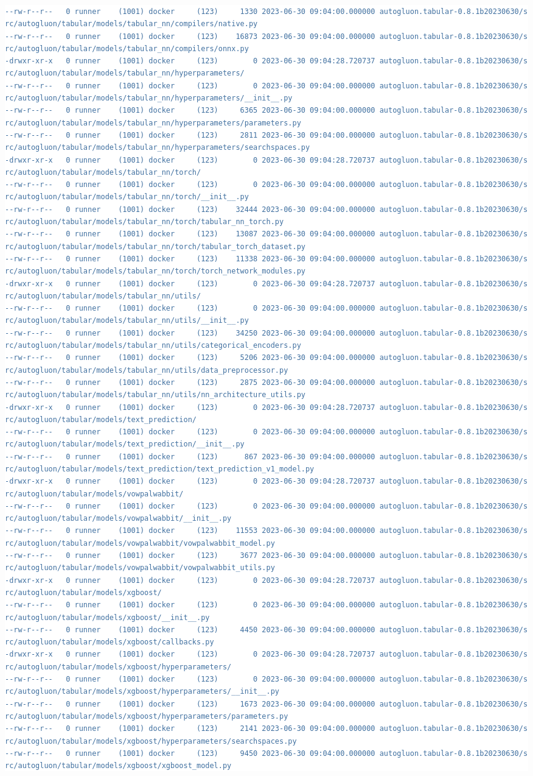```diff
--rw-r--r--   0 runner    (1001) docker     (123)     1330 2023-06-30 09:04:00.000000 autogluon.tabular-0.8.1b20230630/src/autogluon/tabular/models/tabular_nn/compilers/native.py
--rw-r--r--   0 runner    (1001) docker     (123)    16873 2023-06-30 09:04:00.000000 autogluon.tabular-0.8.1b20230630/src/autogluon/tabular/models/tabular_nn/compilers/onnx.py
-drwxr-xr-x   0 runner    (1001) docker     (123)        0 2023-06-30 09:04:28.720737 autogluon.tabular-0.8.1b20230630/src/autogluon/tabular/models/tabular_nn/hyperparameters/
--rw-r--r--   0 runner    (1001) docker     (123)        0 2023-06-30 09:04:00.000000 autogluon.tabular-0.8.1b20230630/src/autogluon/tabular/models/tabular_nn/hyperparameters/__init__.py
--rw-r--r--   0 runner    (1001) docker     (123)     6365 2023-06-30 09:04:00.000000 autogluon.tabular-0.8.1b20230630/src/autogluon/tabular/models/tabular_nn/hyperparameters/parameters.py
--rw-r--r--   0 runner    (1001) docker     (123)     2811 2023-06-30 09:04:00.000000 autogluon.tabular-0.8.1b20230630/src/autogluon/tabular/models/tabular_nn/hyperparameters/searchspaces.py
-drwxr-xr-x   0 runner    (1001) docker     (123)        0 2023-06-30 09:04:28.720737 autogluon.tabular-0.8.1b20230630/src/autogluon/tabular/models/tabular_nn/torch/
--rw-r--r--   0 runner    (1001) docker     (123)        0 2023-06-30 09:04:00.000000 autogluon.tabular-0.8.1b20230630/src/autogluon/tabular/models/tabular_nn/torch/__init__.py
--rw-r--r--   0 runner    (1001) docker     (123)    32444 2023-06-30 09:04:00.000000 autogluon.tabular-0.8.1b20230630/src/autogluon/tabular/models/tabular_nn/torch/tabular_nn_torch.py
--rw-r--r--   0 runner    (1001) docker     (123)    13087 2023-06-30 09:04:00.000000 autogluon.tabular-0.8.1b20230630/src/autogluon/tabular/models/tabular_nn/torch/tabular_torch_dataset.py
--rw-r--r--   0 runner    (1001) docker     (123)    11338 2023-06-30 09:04:00.000000 autogluon.tabular-0.8.1b20230630/src/autogluon/tabular/models/tabular_nn/torch/torch_network_modules.py
-drwxr-xr-x   0 runner    (1001) docker     (123)        0 2023-06-30 09:04:28.720737 autogluon.tabular-0.8.1b20230630/src/autogluon/tabular/models/tabular_nn/utils/
--rw-r--r--   0 runner    (1001) docker     (123)        0 2023-06-30 09:04:00.000000 autogluon.tabular-0.8.1b20230630/src/autogluon/tabular/models/tabular_nn/utils/__init__.py
--rw-r--r--   0 runner    (1001) docker     (123)    34250 2023-06-30 09:04:00.000000 autogluon.tabular-0.8.1b20230630/src/autogluon/tabular/models/tabular_nn/utils/categorical_encoders.py
--rw-r--r--   0 runner    (1001) docker     (123)     5206 2023-06-30 09:04:00.000000 autogluon.tabular-0.8.1b20230630/src/autogluon/tabular/models/tabular_nn/utils/data_preprocessor.py
--rw-r--r--   0 runner    (1001) docker     (123)     2875 2023-06-30 09:04:00.000000 autogluon.tabular-0.8.1b20230630/src/autogluon/tabular/models/tabular_nn/utils/nn_architecture_utils.py
-drwxr-xr-x   0 runner    (1001) docker     (123)        0 2023-06-30 09:04:28.720737 autogluon.tabular-0.8.1b20230630/src/autogluon/tabular/models/text_prediction/
--rw-r--r--   0 runner    (1001) docker     (123)        0 2023-06-30 09:04:00.000000 autogluon.tabular-0.8.1b20230630/src/autogluon/tabular/models/text_prediction/__init__.py
--rw-r--r--   0 runner    (1001) docker     (123)      867 2023-06-30 09:04:00.000000 autogluon.tabular-0.8.1b20230630/src/autogluon/tabular/models/text_prediction/text_prediction_v1_model.py
-drwxr-xr-x   0 runner    (1001) docker     (123)        0 2023-06-30 09:04:28.720737 autogluon.tabular-0.8.1b20230630/src/autogluon/tabular/models/vowpalwabbit/
--rw-r--r--   0 runner    (1001) docker     (123)        0 2023-06-30 09:04:00.000000 autogluon.tabular-0.8.1b20230630/src/autogluon/tabular/models/vowpalwabbit/__init__.py
--rw-r--r--   0 runner    (1001) docker     (123)    11553 2023-06-30 09:04:00.000000 autogluon.tabular-0.8.1b20230630/src/autogluon/tabular/models/vowpalwabbit/vowpalwabbit_model.py
--rw-r--r--   0 runner    (1001) docker     (123)     3677 2023-06-30 09:04:00.000000 autogluon.tabular-0.8.1b20230630/src/autogluon/tabular/models/vowpalwabbit/vowpalwabbit_utils.py
-drwxr-xr-x   0 runner    (1001) docker     (123)        0 2023-06-30 09:04:28.720737 autogluon.tabular-0.8.1b20230630/src/autogluon/tabular/models/xgboost/
--rw-r--r--   0 runner    (1001) docker     (123)        0 2023-06-30 09:04:00.000000 autogluon.tabular-0.8.1b20230630/src/autogluon/tabular/models/xgboost/__init__.py
--rw-r--r--   0 runner    (1001) docker     (123)     4450 2023-06-30 09:04:00.000000 autogluon.tabular-0.8.1b20230630/src/autogluon/tabular/models/xgboost/callbacks.py
-drwxr-xr-x   0 runner    (1001) docker     (123)        0 2023-06-30 09:04:28.720737 autogluon.tabular-0.8.1b20230630/src/autogluon/tabular/models/xgboost/hyperparameters/
--rw-r--r--   0 runner    (1001) docker     (123)        0 2023-06-30 09:04:00.000000 autogluon.tabular-0.8.1b20230630/src/autogluon/tabular/models/xgboost/hyperparameters/__init__.py
--rw-r--r--   0 runner    (1001) docker     (123)     1673 2023-06-30 09:04:00.000000 autogluon.tabular-0.8.1b20230630/src/autogluon/tabular/models/xgboost/hyperparameters/parameters.py
--rw-r--r--   0 runner    (1001) docker     (123)     2141 2023-06-30 09:04:00.000000 autogluon.tabular-0.8.1b20230630/src/autogluon/tabular/models/xgboost/hyperparameters/searchspaces.py
--rw-r--r--   0 runner    (1001) docker     (123)     9450 2023-06-30 09:04:00.000000 autogluon.tabular-0.8.1b20230630/src/autogluon/tabular/models/xgboost/xgboost_model.py
```